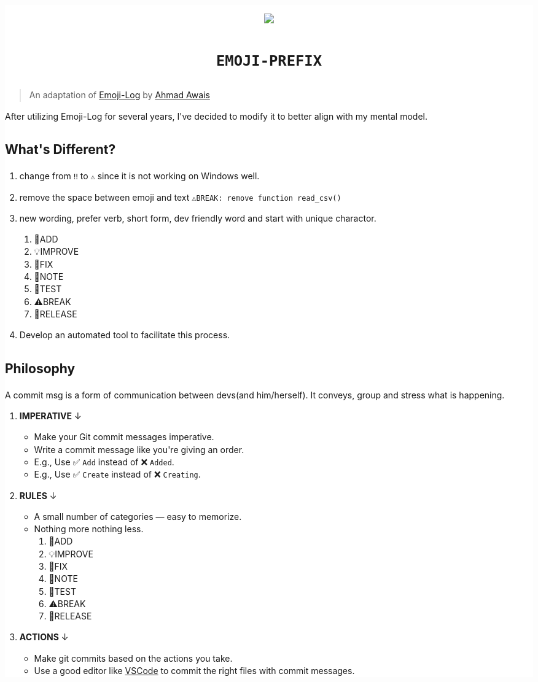 <h1 align="center">
  <a href="https://github.com/codustry/Emoji-Prefix"><img src="https://user-images.githubusercontent.com/960133/120058277-31849580-c063-11eb-80f7-d92ff54560d8.png" /></a>

`EMOJI-PREFIX`

</h1>

> An adaptation of [Emoji-Log](https://github.com/ahmadawais/Emoji-Log) by [Ahmad Awais](https://AhmadAwais.com/)

After utilizing Emoji-Log for several years, I've decided to modify it to better align with my mental model.

## What's Different?

1. change from `‼️` to `⚠️` since it is not working on Windows well.
2. remove the space between emoji and text `⚠️BREAK: remove function read_csv()`
3. new wording, prefer verb, short form, dev friendly word and start with unique charactor.
    1. 🌟ADD
    2. 💡IMPROVE
    3. 🐛FIX
    4. 📝NOTE
    5. 🤖TEST
    6. ⚠️BREAK
    7. 🚀RELEASE

4. Develop an automated tool to facilitate this process.

## Philosophy

A commit msg is a form of communication between devs(and him/herself). It conveys, group and stress what is happening.

1. **IMPERATIVE** ↓
    - Make your Git commit messages imperative.
    - Write a commit message like you're giving an order.
    - E.g., Use ✅ `Add` instead of ❌ `Added`.
    - E.g., Use ✅ `Create` instead of ❌ `Creating`.
1. **RULES** ↓
    - A small number of categories — easy to memorize.
    - Nothing more nothing less.
        1. 🌟ADD
        2. 💡IMPROVE
        3. 🐛FIX
        4. 📝NOTE
        5. 🤖TEST
        6. ⚠️BREAK
        7. 🚀RELEASE

1. **ACTIONS** ↓
    - Make git commits based on the actions you take.
    - Use a good editor like [VSCode](https://code.visualstudio.com/) to commit the right files with commit messages.
